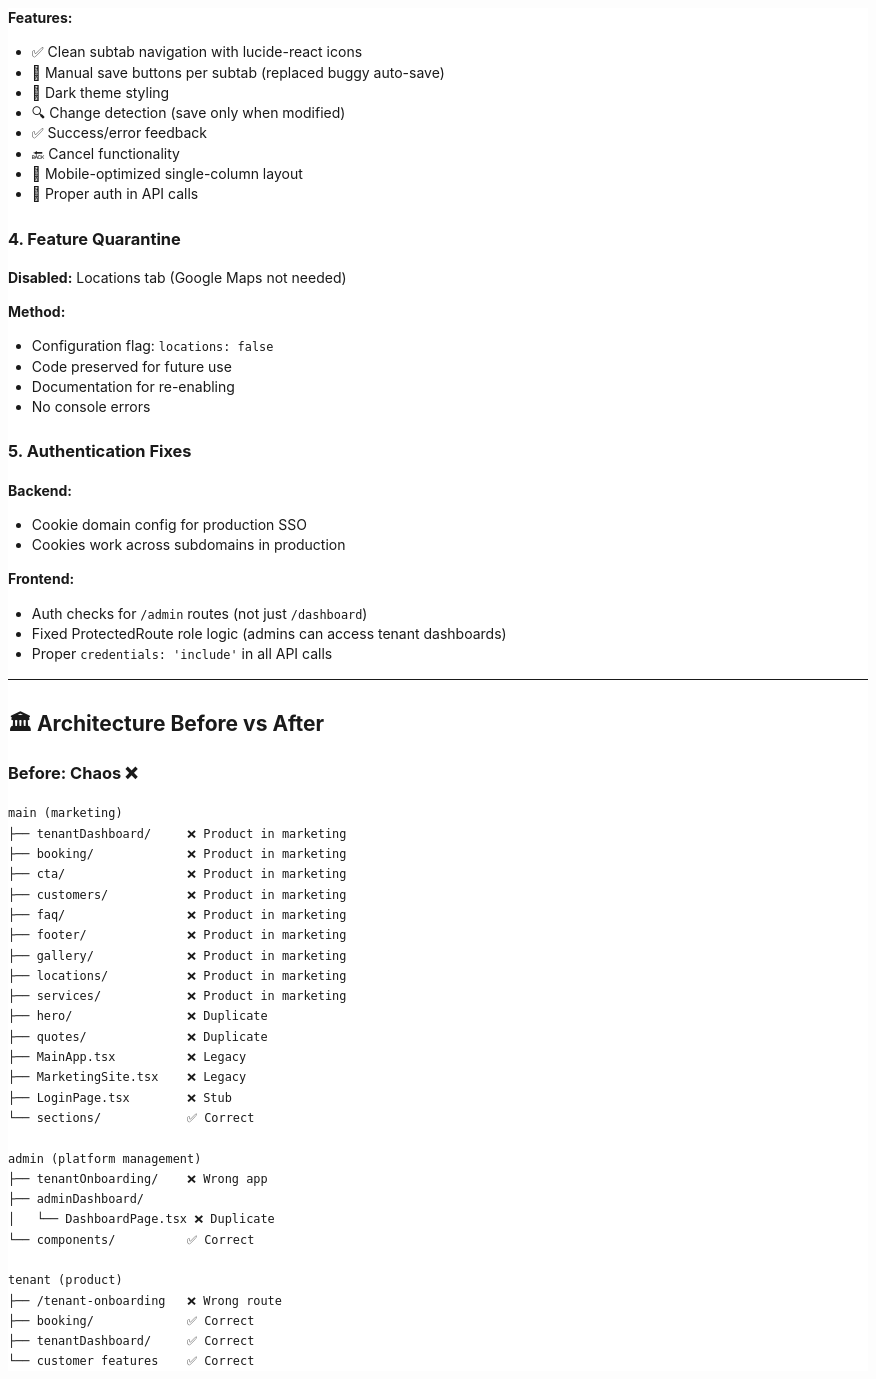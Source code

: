**Features:**
- ✅ Clean subtab navigation with lucide-react icons
- 💾 Manual save buttons per subtab (replaced buggy auto-save)
- 🎨 Dark theme styling
- 🔍 Change detection (save only when modified)
- ✅ Success/error feedback
- 🔙 Cancel functionality
- 📱 Mobile-optimized single-column layout
- 🔐 Proper auth in API calls

### 4. Feature Quarantine
**Disabled:** Locations tab (Google Maps not needed)

**Method:**
- Configuration flag: `locations: false`
- Code preserved for future use
- Documentation for re-enabling
- No console errors

### 5. Authentication Fixes
**Backend:**
- Cookie domain config for production SSO
- Cookies work across subdomains in production

**Frontend:**
- Auth checks for `/admin` routes (not just `/dashboard`)
- Fixed ProtectedRoute role logic (admins can access tenant dashboards)
- Proper `credentials: 'include'` in all API calls

---

## 🏛️ Architecture Before vs After

### Before: Chaos ❌

```
main (marketing)
├── tenantDashboard/     ❌ Product in marketing
├── booking/             ❌ Product in marketing
├── cta/                 ❌ Product in marketing
├── customers/           ❌ Product in marketing
├── faq/                 ❌ Product in marketing
├── footer/              ❌ Product in marketing
├── gallery/             ❌ Product in marketing
├── locations/           ❌ Product in marketing
├── services/            ❌ Product in marketing
├── hero/                ❌ Duplicate
├── quotes/              ❌ Duplicate
├── MainApp.tsx          ❌ Legacy
├── MarketingSite.tsx    ❌ Legacy
├── LoginPage.tsx        ❌ Stub
└── sections/            ✅ Correct

admin (platform management)
├── tenantOnboarding/    ❌ Wrong app
├── adminDashboard/
│   └── DashboardPage.tsx ❌ Duplicate
└── components/          ✅ Correct

tenant (product)
├── /tenant-onboarding   ❌ Wrong route
├── booking/             ✅ Correct
├── tenantDashboard/     ✅ Correct
└── customer features    ✅ Correct
```